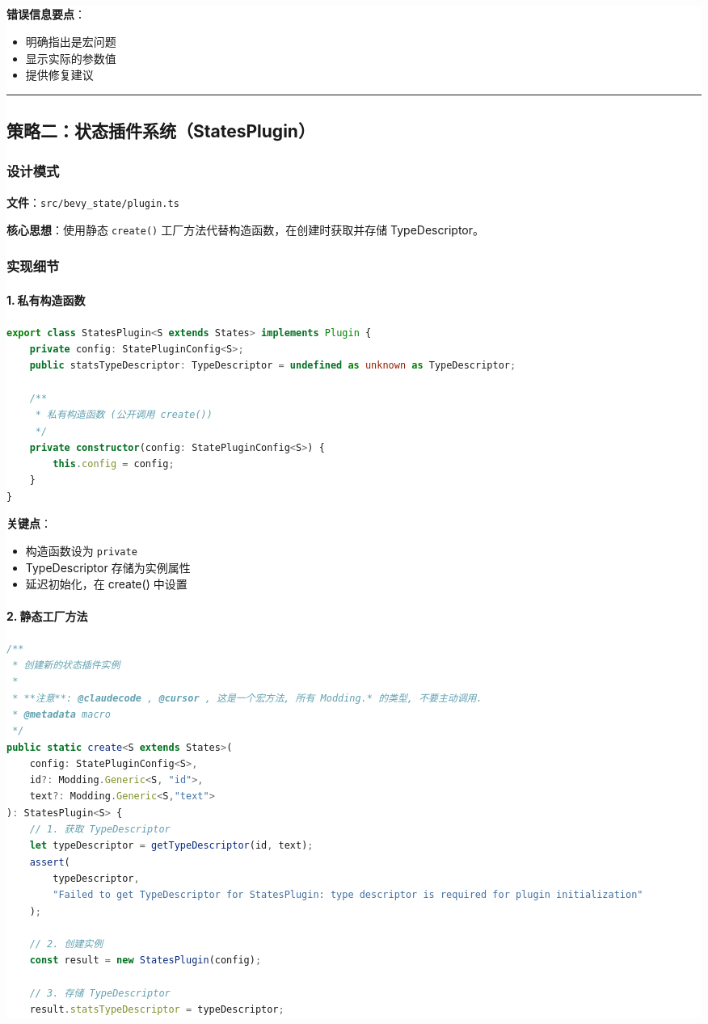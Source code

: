 **错误信息要点**：
- 明确指出是宏问题
- 显示实际的参数值
- 提供修复建议

---

## 策略二：状态插件系统（StatesPlugin）

### 设计模式

**文件**：`src/bevy_state/plugin.ts`

**核心思想**：使用静态 `create()` 工厂方法代替构造函数，在创建时获取并存储 TypeDescriptor。

### 实现细节

#### 1. 私有构造函数

```typescript
export class StatesPlugin<S extends States> implements Plugin {
    private config: StatePluginConfig<S>;
    public statsTypeDescriptor: TypeDescriptor = undefined as unknown as TypeDescriptor;

    /**
     * 私有构造函数 (公开调用 create())
     */
    private constructor(config: StatePluginConfig<S>) {
        this.config = config;
    }
}
```

**关键点**：
- 构造函数设为 `private`
- TypeDescriptor 存储为实例属性
- 延迟初始化，在 create() 中设置

#### 2. 静态工厂方法

```typescript
/**
 * 创建新的状态插件实例
 *
 * **注意**: @claudecode , @cursor , 这是一个宏方法, 所有 Modding.* 的类型, 不要主动调用.
 * @metadata macro
 */
public static create<S extends States>(
    config: StatePluginConfig<S>,
    id?: Modding.Generic<S, "id">,
    text?: Modding.Generic<S,"text">
): StatesPlugin<S> {
    // 1. 获取 TypeDescriptor
    let typeDescriptor = getTypeDescriptor(id, text);
    assert(
        typeDescriptor,
        "Failed to get TypeDescriptor for StatesPlugin: type descriptor is required for plugin initialization"
    );

    // 2. 创建实例
    const result = new StatesPlugin(config);

    // 3. 存储 TypeDescriptor
    result.statsTypeDescriptor = typeDescriptor;

```